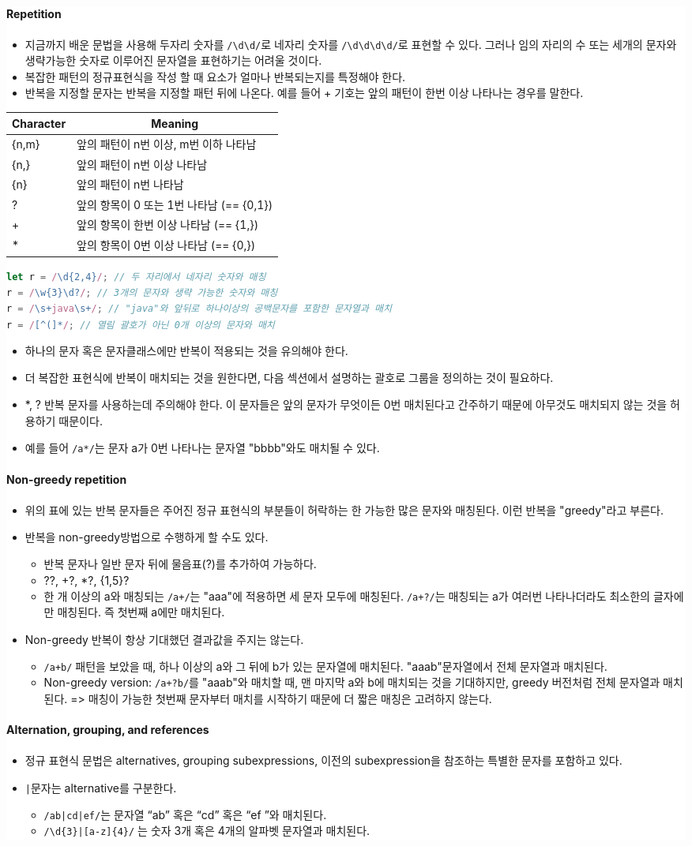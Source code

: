 #### Repetition

- 지금까지 배운 문법을 사용해 두자리 숫자를 `/\d\d/`로 네자리 숫자를 `/\d\d\d\d/`로 표현할 수 있다. 그러나 임의 자리의 수 또는 세개의 문자와 생략가능한 숫자로 이루어진 문자열을 표현하기는 어려울 것이다.
- 복잡한 패턴의 정규표현식을 작성 할 때 요소가 얼마나 반복되는지를 특정해야 한다.
- 반복을 지정할 문자는 반복을 지정할 패턴 뒤에 나온다. 예를 들어 + 기호는 앞의 패턴이 한번 이상 나타나는 경우를 말한다.

| Character | Meaning                                  |
| --------- | ---------------------------------------- |
| {n,m}     | 앞의 패턴이 n번 이상, m번 이하 나타남    |
| {n,}      | 앞의 패턴이 n번 이상 나타남              |
| {n}       | 앞의 패턴이 n번 나타남                   |
| ?         | 앞의 항목이 0 또는 1번 나타남 (== {0,1}) |
| +         | 앞의 항목이 한번 이상 나타남 (== {1,})   |
| *         | 앞의 항목이 0번 이상 나타남 (== {0,})    |

```javascript
let r = /\d{2,4}/; // 두 자리에서 네자리 숫자와 매칭
r = /\w{3}\d?/; // 3개의 문자와 생략 가능한 숫자와 매칭
r = /\s+java\s+/; // "java"와 앞뒤로 하나이상의 공백문자를 포함한 문자열과 매치
r = /[^(]*/; // 열림 괄호가 아닌 0개 이상의 문자와 매치
```

- 하나의 문자 혹은 문자클래스에만 반복이 적용되는 것을 유의해야 한다.
- 더 복잡한 표현식에 반복이 매치되는 것을 원한다면, 다음 섹션에서 설명하는 괄호로 그룹을 정의하는 것이 필요하다.

- *, ? 반복 문자를 사용하는데 주의해야 한다. 이 문자들은 앞의 문자가 무엇이든 0번 매치된다고 간주하기 때문에 아무것도 매치되지 않는 것을 허용하기 때문이다.
- 예를 들어 `/a*/`는 문자 a가 0번 나타나는 문자열 "bbbb"와도 매치될 수 있다.

#### Non-greedy repetition

- 위의 표에 있는 반복 문자들은 주어진 정규 표현식의 부분들이 허락하는 한 가능한 많은 문자와 매칭된다. 이런 반복을 "greedy"라고 부른다.
- 반복을 non-greedy방법으로 수행하게 할 수도 있다. 
  - 반복 문자나 일반 문자 뒤에 물음표(?)를 추가하여  가능하다.
  - ??, +?, *?, {1,5}?
  - 한 개 이상의 a와 매칭되는 `/a+/`는  "aaa"에 적용하면 세 문자 모두에 매칭된다.
    `/a+?/`는 매칭되는 a가 여러번 나타나더라도 최소한의 글자에만 매칭된다. 즉 첫번째 a에만 매치된다.

- Non-greedy 반복이 항상 기대했던 결과값을 주지는 않는다. 
  - `/a+b/` 패턴을 보았을 때, 하나 이상의 a와 그 뒤에 b가 있는 문자열에 매치된다.
    "aaab"문자열에서 전체 문자열과 매치된다.
  - Non-greedy version: `/a+?b/`를 "aaab"와 매치할 때, 맨 마지막 a와 b에 매치되는 것을 기대하지만, greedy 버전처럼 전체 문자열과 매치된다. => 매칭이 가능한 첫번째 문자부터 매치를 시작하기 때문에 더 짧은 매칭은 고려하지 않는다.

#### Alternation, grouping, and references

- 정규 표현식 문법은 alternatives, grouping subexpressions, 이전의 subexpression을 참조하는 특별한 문자를 포함하고 있다.

- `|`문자는 alternative를 구분한다.

  - `/ab|cd|ef/`는 문자열  “ab” 혹은  “cd” 혹은 “ef ”와 매치된다.
  - `/\d{3}|[a-z]{4}/` 는 숫자 3개 혹은 4개의 알파벳 문자열과 매치된다.
